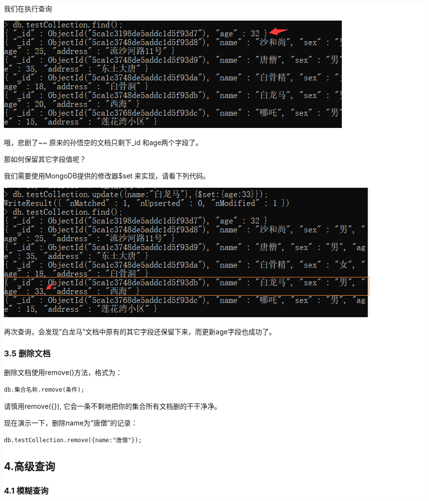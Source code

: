 我们在执行查询

![1554106493563](assets/1554106493563.png)

哦，悲剧了~~ 原来的孙悟空的文档只剩下_id 和age两个字段了。

那如何保留其它字段值呢？

我们需要使用MongoDB提供的修改器$set 来实现，请看下列代码。

![1554106662248](assets/1554106662248.png)

再次查询，会发现“白龙马”文档中原有的其它字段还保留下来，而更新age字段也成功了。

### 3.5 删除文档

删除文档使用remove()方法，格式为：

```
db.集合名称.remove(条件);
```

请慎用remove({}), 它会一条不剩地把你的集合所有文档删的干干净净。

现在演示一下，删除name为“唐僧”的记录：

```
db.testCollection.remove({name:"唐僧"});
```

## 4.高级查询
### 4.1 模糊查询

